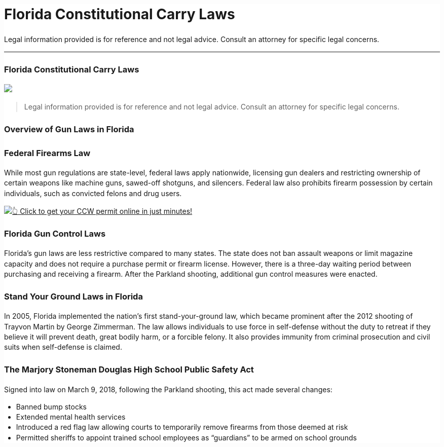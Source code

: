 # Florida Constitutional Carry Laws

Legal information provided is for reference and not legal advice. Consult an attorney for specific legal concerns. 

* * *

### Florida Constitutional Carry Laws

![](https://cdn-images-1.medium.com/max/1200/1*pQ63RIUbvkkQxW7qooOZ6g.png)

> Legal information provided is for reference and not legal advice. Consult an attorney for specific legal concerns.

### Overview of Gun Laws in Florida

### Federal Firearms Law

While most gun regulations are state-level, federal laws apply nationwide, licensing gun dealers and restricting ownership of certain weapons like machine guns, sawed-off shotguns, and silencers. Federal law also prohibits firearm possession by certain individuals, such as convicted felons and drug users.

[![](https://cdn-images-1.medium.com/max/1200/1*aCmvRhaa5Xjz4zDZxHzAjg.png)](https://sndn.to/ccw)[👆 Click to get your CCW permit online in just minutes!](https://sndn.to/ccw)

### Florida Gun Control Laws

Florida’s gun laws are less restrictive compared to many states. The state does not ban assault weapons or limit magazine capacity and does not require a purchase permit or firearm license. However, there is a three-day waiting period between purchasing and receiving a firearm. After the Parkland shooting, additional gun control measures were enacted.

### Stand Your Ground Laws in Florida

In 2005, Florida implemented the nation’s first stand-your-ground law, which became prominent after the 2012 shooting of Trayvon Martin by George Zimmerman. The law allows individuals to use force in self-defense without the duty to retreat if they believe it will prevent death, great bodily harm, or a forcible felony. It also provides immunity from criminal prosecution and civil suits when self-defense is claimed.

### The Marjory Stoneman Douglas High School Public Safety Act

Signed into law on March 9, 2018, following the Parkland shooting, this act made several changes:

  * Banned bump stocks
  * Extended mental health services
  * Introduced a red flag law allowing courts to temporarily remove firearms from those deemed at risk
  * Permitted sheriffs to appoint trained school employees as “guardians” to be armed on school grounds
